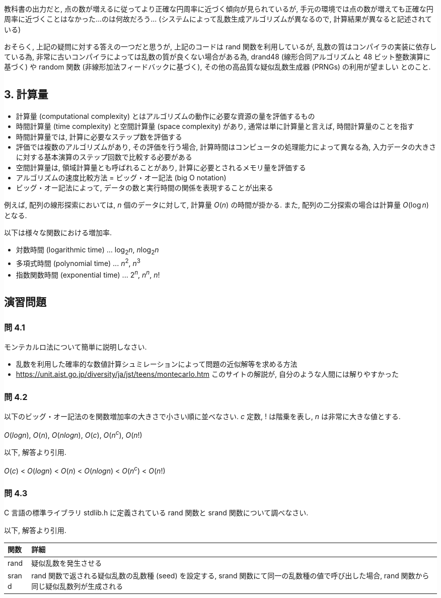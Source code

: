 教科書の出力だと, 点の数が増えるに従ってより正確な円周率に近づく傾向が見られているが, 手元の環境では点の数が増えても正確な円周率に近づくことはなかった...のは何故だろう... (システムによって乱数生成アルゴリズムが異なるので, 計算結果が異なると記述されている)

おそらく, 上記の疑問に対する答えの一つだと思うが, 上記のコードは rand 関数を利用しているが, 乱数の質はコンパイラの実装に依存している為, 非常に古いコンパイラによっては乱数の質が良くない場合がある為, drand48 (線形合同アルゴリズムと 48 ビット整数演算に基づく) や random 関数 (非線形加法フィードバックに基づく), その他の高品質な疑似乱数生成器 (PRNGs) の利用が望ましい とのこと.

## 3. 計算量

* 計算量 (computational complexity) とはアルゴリズムの動作に必要な資源の量を評価するもの
* 時間計算量 (time complexity) と空間計算量 (space complexity) があり, 通常は単に計算量と言えば, 時間計算量のことを指す
* 時間計算量では, 計算に必要なステップ数を評価する
* 評価では複数のアルゴリズムがあり, その評価を行う場合, 計算時間はコンピュータの処理能力によって異なる為, 入力データの大きさに対する基本演算のステップ回数で比較する必要がある
* 空間計算量は, 領域計算量とも呼ばれることがあり, 計算に必要とされるメモリ量を評価する
* アルゴリズムの速度比較方法 = ビッグ・オー記法 (big O notation)
* ビッグ・オー記法によって, データの数と実行時間の関係を表現することが出来る

例えば, 配列の線形探索においては, $n$ 個のデータに対して, 計算量 $O(n)$ の時間が掛かる. また, 配列の二分探索の場合は計算量 $O(\log n)$ となる.

以下は様々な関数における増加率.

* 対数時間 (logarithmic time) ... $\log_{2}n$, $n\log_{2}n$
* 多項式時間 (polynomial time) ... $n^2$, $n^3$
* 指数関数時間 (exponential time) ... $2^n$, $n^n$, $n!$

## 演習問題

### 問 4.1

モンテカルロ法について簡単に説明しなさい.

* 乱数を利用した確率的な数値計算シュミレーションによって問題の近似解等を求める方法
* https://unit.aist.go.jp/diversity/ja/jst/teens/montecarlo.htm このサイトの解説が, 自分のような人間には解りやすかった

### 問 4.2

以下のビッグ・オー記法のを関数増加率の大きさで小さい順に並べなさい. $c$ 定数, $!$ は階乗を表し, $n$ は非常に大きな値とする.

$O(logn)$, $O(n)$, $O(nlogn)$, $O(c)$, $O(n^c)$, $O(n!)$

以下, 解答より引用.

$O(c)$ $<$ $O(logn)$ $<$ $O(n)$ $<$ $O(nlogn)$ $<$ $O(n^c)$ $<$ $O(n!)$

### 問 4.3

C 言語の標準ライブラリ stdlib.h に定義されている rand 関数と srand 関数について調べなさい.

以下, 解答より引用.


| **関数** | **詳細** |
|:---|:---|
| rand | 疑似乱数を発生させる |
| srand | rand 関数で返される疑似乱数の乱数種 (seed) を設定する, srand 関数にて同一の乱数種の値で呼び出した場合, rand 関数から同じ疑似乱数列が生成される |
